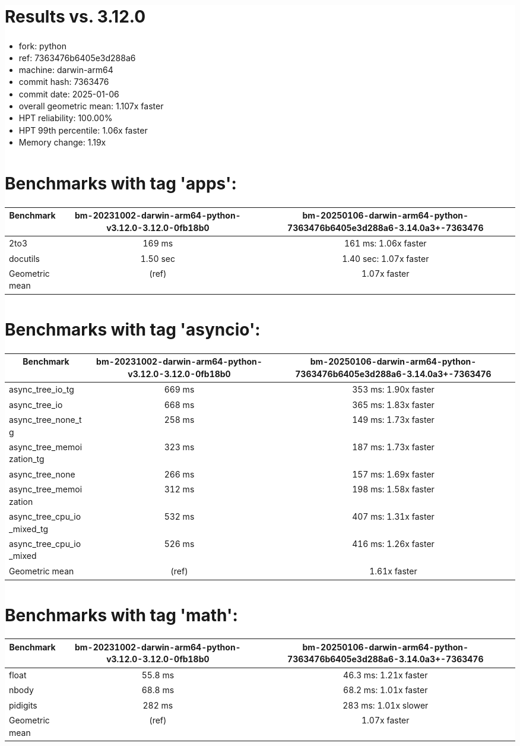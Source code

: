 # Results vs. 3.12.0

- fork: python
- ref: 7363476b6405e3d288a6
- machine: darwin-arm64
- commit hash: 7363476
- commit date: 2025-01-06
- overall geometric mean: 1.107x faster
- HPT reliability: 100.00%
- HPT 99th percentile: 1.06x faster
- Memory change: 1.19x

Benchmarks with tag 'apps':
===========================

| Benchmark      | bm-20231002-darwin-arm64-python-v3.12.0-3.12.0-0fb18b0 | bm-20250106-darwin-arm64-python-7363476b6405e3d288a6-3.14.0a3+-7363476 |
|----------------|:------------------------------------------------------:|:----------------------------------------------------------------------:|
| 2to3           | 169 ms                                                 | 161 ms: 1.06x faster                                                   |
| docutils       | 1.50 sec                                               | 1.40 sec: 1.07x faster                                                 |
| Geometric mean | (ref)                                                  | 1.07x faster                                                           |

Benchmarks with tag 'asyncio':
==============================

| Benchmark                  | bm-20231002-darwin-arm64-python-v3.12.0-3.12.0-0fb18b0 | bm-20250106-darwin-arm64-python-7363476b6405e3d288a6-3.14.0a3+-7363476 |
|----------------------------|:------------------------------------------------------:|:----------------------------------------------------------------------:|
| async_tree_io_tg           | 669 ms                                                 | 353 ms: 1.90x faster                                                   |
| async_tree_io              | 668 ms                                                 | 365 ms: 1.83x faster                                                   |
| async_tree_none_tg         | 258 ms                                                 | 149 ms: 1.73x faster                                                   |
| async_tree_memoization_tg  | 323 ms                                                 | 187 ms: 1.73x faster                                                   |
| async_tree_none            | 266 ms                                                 | 157 ms: 1.69x faster                                                   |
| async_tree_memoization     | 312 ms                                                 | 198 ms: 1.58x faster                                                   |
| async_tree_cpu_io_mixed_tg | 532 ms                                                 | 407 ms: 1.31x faster                                                   |
| async_tree_cpu_io_mixed    | 526 ms                                                 | 416 ms: 1.26x faster                                                   |
| Geometric mean             | (ref)                                                  | 1.61x faster                                                           |

Benchmarks with tag 'math':
===========================

| Benchmark      | bm-20231002-darwin-arm64-python-v3.12.0-3.12.0-0fb18b0 | bm-20250106-darwin-arm64-python-7363476b6405e3d288a6-3.14.0a3+-7363476 |
|----------------|:------------------------------------------------------:|:----------------------------------------------------------------------:|
| float          | 55.8 ms                                                | 46.3 ms: 1.21x faster                                                  |
| nbody          | 68.8 ms                                                | 68.2 ms: 1.01x faster                                                  |
| pidigits       | 282 ms                                                 | 283 ms: 1.01x slower                                                   |
| Geometric mean | (ref)                                                  | 1.07x faster                                                           |
